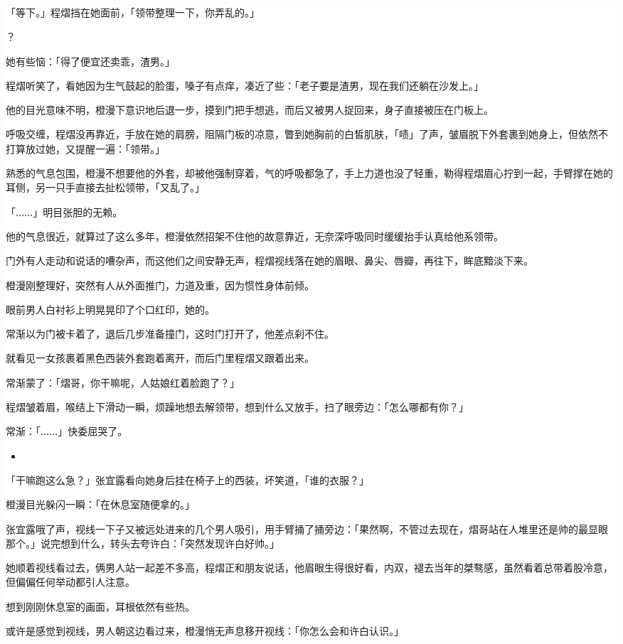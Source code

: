 
「等下。」程熠挡在她面前，「领带整理一下，你弄乱的。」


？


她有些恼：「得了便宜还卖乖，渣男。」


程熠听笑了，看她因为生气鼓起的脸蛋，嗓子有点痒，凑近了些：「老子要是渣男，现在我们还躺在沙发上。」


他的目光意味不明，橙漫下意识地后退一步，摸到门把手想逃，而后又被男人捉回来，身子直接被压在门板上。


呼吸交缠，程熠没再靠近，手放在她的肩膀，阻隔门板的凉意，瞥到她胸前的白皙肌肤，「啧」了声，皱眉脱下外套裹到她身上，但依然不打算放过她，又提醒一遍：「领带。」


熟悉的气息包围，橙漫不想要他的外套，却被他强制穿着，气的呼吸都急了，手上力道也没了轻重，勒得程熠眉心拧到一起，手臂撑在她的耳侧，另一只手直接去扯松领带，「又乱了。」


「……」明目张胆的无赖。


他的气息很近，就算过了这么多年，橙漫依然招架不住他的故意靠近，无奈深呼吸同时缓缓抬手认真给他系领带。


门外有人走动和说话的嘈杂声，而这他们之间安静无声，程熠视线落在她的眉眼、鼻尖、唇瓣，再往下，眸底黯淡下来。


橙漫刚整理好，突然有人从外面推门，力道及重，因为惯性身体前倾。


眼前男人白衬衫上明晃晃印了个口红印，她的。


常渐以为门被卡着了，退后几步准备撞门，这时门打开了，他差点刹不住。


就看见一女孩裹着黑色西装外套跑着离开，而后门里程熠又跟着出来。


常渐蒙了：「熠哥，你干嘛呢，人姑娘红着脸跑了？」


程熠皱着眉，喉结上下滑动一瞬，烦躁地想去解领带，想到什么又放手，扫了眼旁边：「怎么哪都有你？」


常渐：「……」快委屈哭了。


-


「干嘛跑这么急？」张宜露看向她身后挂在椅子上的西装，坏笑道，「谁的衣服？」


橙漫目光躲闪一瞬：「在休息室随便拿的。」


张宜露哦了声，视线一下子又被远处进来的几个男人吸引，用手臂捅了捅旁边：「果然啊，不管过去现在，熠哥站在人堆里还是帅的最显眼那个。」说完想到什么，转头去夸许白：「突然发现许白好帅。」


她顺着视线看过去，俩男人站一起差不多高，程熠正和朋友说话，他眉眼生得很好看，内双，褪去当年的桀骜感，虽然看着总带着股冷意，但偏偏任何举动都引人注意。


想到刚刚休息室的画面，耳根依然有些热。


或许是感觉到视线，男人朝这边看过来，橙漫悄无声息移开视线：「你怎么会和许白认识。」


